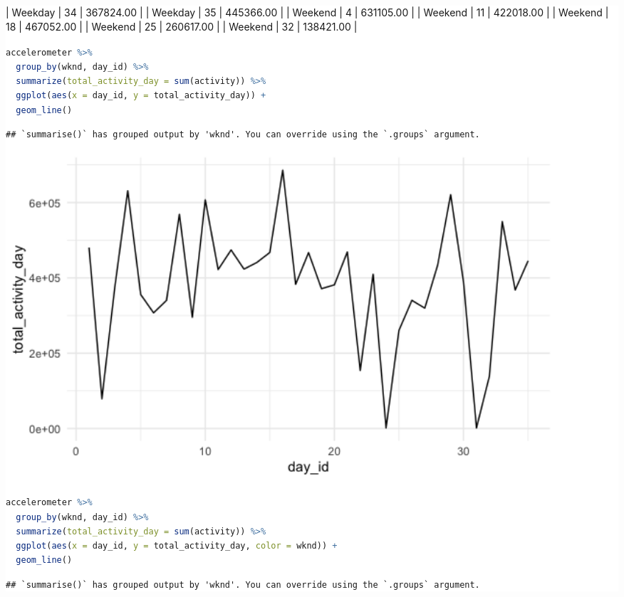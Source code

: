 | Weekday |      34 |            367824.00 |
| Weekday |      35 |            445366.00 |
| Weekend |       4 |            631105.00 |
| Weekend |      11 |            422018.00 |
| Weekend |      18 |            467052.00 |
| Weekend |      25 |            260617.00 |
| Weekend |      32 |            138421.00 |

``` r
accelerometer %>% 
  group_by(wknd, day_id) %>% 
  summarize(total_activity_day = sum(activity)) %>% 
  ggplot(aes(x = day_id, y = total_activity_day)) +
  geom_line()
```

    ## `summarise()` has grouped output by 'wknd'. You can override using the `.groups` argument.

<img src="P8105_hw3_xw2757_files/figure-gfm/unnamed-chunk-16-1.png" width="90%" />

``` r
accelerometer %>% 
  group_by(wknd, day_id) %>% 
  summarize(total_activity_day = sum(activity)) %>% 
  ggplot(aes(x = day_id, y = total_activity_day, color = wknd)) +
  geom_line()
```

    ## `summarise()` has grouped output by 'wknd'. You can override using the `.groups` argument.
